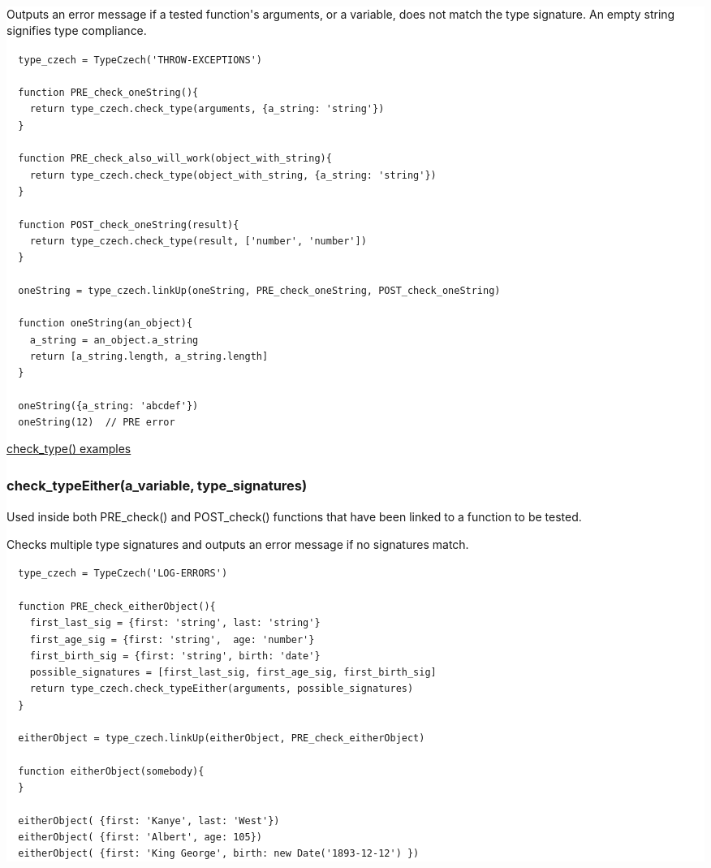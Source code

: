   Outputs an error message if a tested function's arguments, or a variable, does not match the type signature.
  An empty string signifies type compliance.

      type_czech = TypeCzech('THROW-EXCEPTIONS')

      function PRE_check_oneString(){
        return type_czech.check_type(arguments, {a_string: 'string'})
      }

      function PRE_check_also_will_work(object_with_string){
        return type_czech.check_type(object_with_string, {a_string: 'string'})
      }
    
      function POST_check_oneString(result){
        return type_czech.check_type(result, ['number', 'number'])
      }

      oneString = type_czech.linkUp(oneString, PRE_check_oneString, POST_check_oneString) 

      function oneString(an_object){
        a_string = an_object.a_string
        return [a_string.length, a_string.length]
      }
     
      oneString({a_string: 'abcdef'})
      oneString(12)  // PRE error         

  [check_type() examples](./public/check_type.md)





### check_typeEither(a_variable, type_signatures)<a name="check-type-either"></a>
  Used inside both PRE_check() and POST_check() functions that have been linked to 
  a function to be tested.

  Checks multiple type signatures and outputs an error message if no signatures match.

      type_czech = TypeCzech('LOG-ERRORS')

      function PRE_check_eitherObject(){
        first_last_sig = {first: 'string', last: 'string'}
        first_age_sig = {first: 'string',  age: 'number'}
        first_birth_sig = {first: 'string', birth: 'date'}
        possible_signatures = [first_last_sig, first_age_sig, first_birth_sig]
        return type_czech.check_typeEither(arguments, possible_signatures)
      }
    
      eitherObject = type_czech.linkUp(eitherObject, PRE_check_eitherObject) 

      function eitherObject(somebody){
      }
     
      eitherObject( {first: 'Kanye', last: 'West'})
      eitherObject( {first: 'Albert', age: 105})
      eitherObject( {first: 'King George', birth: new Date('1893-12-12') })
